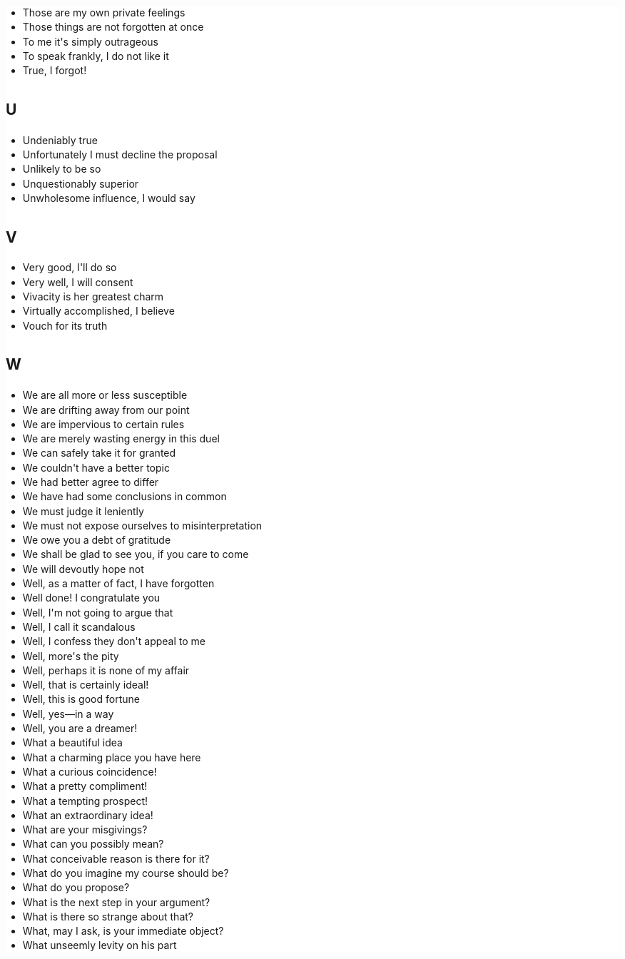 - Those are my own private feelings
- Those things are not forgotten at once
- To me it's simply outrageous
- To speak frankly, I do not like it
- True, I forgot!

## U

- Undeniably true
- Unfortunately I must decline the proposal
- Unlikely to be so
- Unquestionably superior
- Unwholesome influence, I would say

## V

- Very good, I'll do so
- Very well, I will consent
- Vivacity is her greatest charm
- Virtually accomplished, I believe
- Vouch for its truth

## W

- We are all more or less susceptible
- We are drifting away from our point
- We are impervious to certain rules
- We are merely wasting energy in this duel
- We can safely take it for granted
- We couldn't have a better topic
- We had better agree to differ
- We have had some conclusions in common
- We must judge it leniently
- We must not expose ourselves to misinterpretation
- We owe you a debt of gratitude
- We shall be glad to see you, if you care to come
- We will devoutly hope not
- Well, as a matter of fact, I have forgotten
- Well done! I congratulate you
- Well, I'm not going to argue that
- Well, I call it scandalous
- Well, I confess they don't appeal to me
- Well, more's the pity
- Well, perhaps it is none of my affair
- Well, that is certainly ideal!
- Well, this is good fortune
- Well, yes—in a way
- Well, you are a dreamer!
- What a beautiful idea
- What a charming place you have here
- What a curious coincidence!
- What a pretty compliment!
- What a tempting prospect!
- What an extraordinary idea!
- What are your misgivings?
- What can you possibly mean?
- What conceivable reason is there for it?
- What do you imagine my course should be?
- What do you propose?
- What is the next step in your argument?
- What is there so strange about that?
- What, may I ask, is your immediate object?
- What unseemly levity on his part